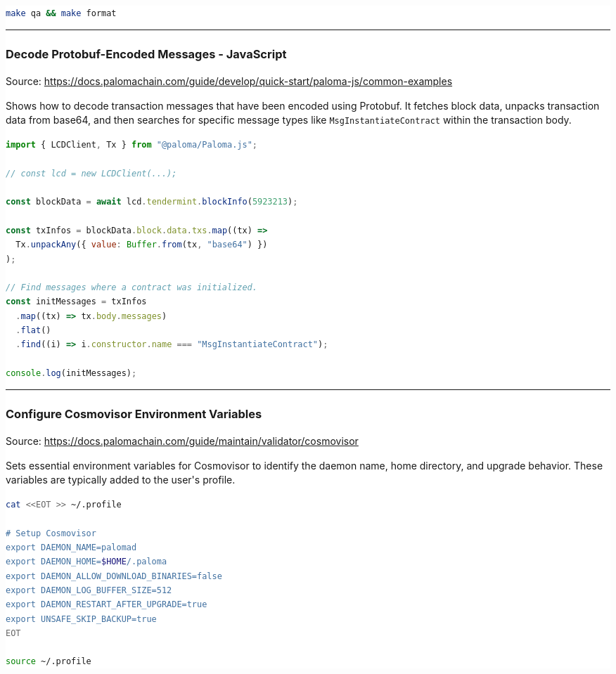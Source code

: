 ```bash
make qa && make format
```

--------------------------------

### Decode Protobuf-Encoded Messages - JavaScript

Source: https://docs.palomachain.com/guide/develop/quick-start/paloma-js/common-examples

Shows how to decode transaction messages that have been encoded using Protobuf. It fetches block data, unpacks transaction data from base64, and then searches for specific message types like `MsgInstantiateContract` within the transaction body.

```javascript
import { LCDClient, Tx } from "@paloma/Paloma.js";

// const lcd = new LCDClient(...);

const blockData = await lcd.tendermint.blockInfo(5923213);

const txInfos = blockData.block.data.txs.map((tx) =>
  Tx.unpackAny({ value: Buffer.from(tx, "base64") })
);

// Find messages where a contract was initialized.
const initMessages = txInfos
  .map((tx) => tx.body.messages)
  .flat()
  .find((i) => i.constructor.name === "MsgInstantiateContract");

console.log(initMessages);

```

--------------------------------

### Configure Cosmovisor Environment Variables

Source: https://docs.palomachain.com/guide/maintain/validator/cosmovisor

Sets essential environment variables for Cosmovisor to identify the daemon name, home directory, and upgrade behavior. These variables are typically added to the user's profile.

```bash
cat <<EOT >> ~/.profile

# Setup Cosmovisor
export DAEMON_NAME=palomad
export DAEMON_HOME=$HOME/.paloma
export DAEMON_ALLOW_DOWNLOAD_BINARIES=false
export DAEMON_LOG_BUFFER_SIZE=512
export DAEMON_RESTART_AFTER_UPGRADE=true
export UNSAFE_SKIP_BACKUP=true
EOT

source ~/.profile
```

